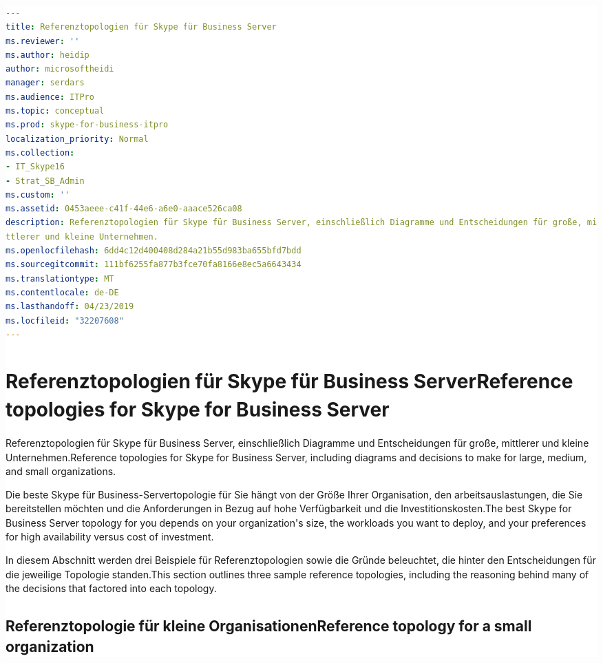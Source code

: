 ```yaml
---
title: Referenztopologien für Skype für Business Server
ms.reviewer: ''
ms.author: heidip
author: microsoftheidi
manager: serdars
ms.audience: ITPro
ms.topic: conceptual
ms.prod: skype-for-business-itpro
localization_priority: Normal
ms.collection:
- IT_Skype16
- Strat_SB_Admin
ms.custom: ''
ms.assetid: 0453aeee-c41f-44e6-a6e0-aaace526ca08
description: Referenztopologien für Skype für Business Server, einschließlich Diagramme und Entscheidungen für große, mittlerer und kleine Unternehmen.
ms.openlocfilehash: 6dd4c12d400408d284a21b55d983ba655bfd7bdd
ms.sourcegitcommit: 111bf6255fa877b3fce70fa8166e8ec5a6643434
ms.translationtype: MT
ms.contentlocale: de-DE
ms.lasthandoff: 04/23/2019
ms.locfileid: "32207608"
---
```

# <a name="reference-topologies-for-skype-for-business-server"></a><span data-ttu-id="969e4-103">Referenztopologien für Skype für Business Server</span><span class="sxs-lookup"><span data-stu-id="969e4-103">Reference topologies for Skype for Business Server</span></span>

<span data-ttu-id="969e4-104">Referenztopologien für Skype für Business Server, einschließlich Diagramme und Entscheidungen für große, mittlerer und kleine Unternehmen.</span><span class="sxs-lookup"><span data-stu-id="969e4-104">Reference topologies for Skype for Business Server, including diagrams and decisions to make for large, medium, and small organizations.</span></span>

<span data-ttu-id="969e4-105">Die beste Skype für Business-Servertopologie für Sie hängt von der Größe Ihrer Organisation, den arbeitsauslastungen, die Sie bereitstellen möchten und die Anforderungen in Bezug auf hohe Verfügbarkeit und die Investitionskosten.</span><span class="sxs-lookup"><span data-stu-id="969e4-105">The best Skype for Business Server topology for you depends on your organization's size, the workloads you want to deploy, and your preferences for high availability versus cost of investment.</span></span>

<span data-ttu-id="969e4-106">In diesem Abschnitt werden drei Beispiele für Referenztopologien sowie die Gründe beleuchtet, die hinter den Entscheidungen für die jeweilige Topologie standen.</span><span class="sxs-lookup"><span data-stu-id="969e4-106">This section outlines three sample reference topologies, including the reasoning behind many of the decisions that factored into each topology.</span></span>

## <a name="reference-topology-for-a-small-organization"></a><span data-ttu-id="969e4-107">Referenztopologie für kleine Organisationen</span><span class="sxs-lookup"><span data-stu-id="969e4-107">Reference topology for a small organization</span></span>
